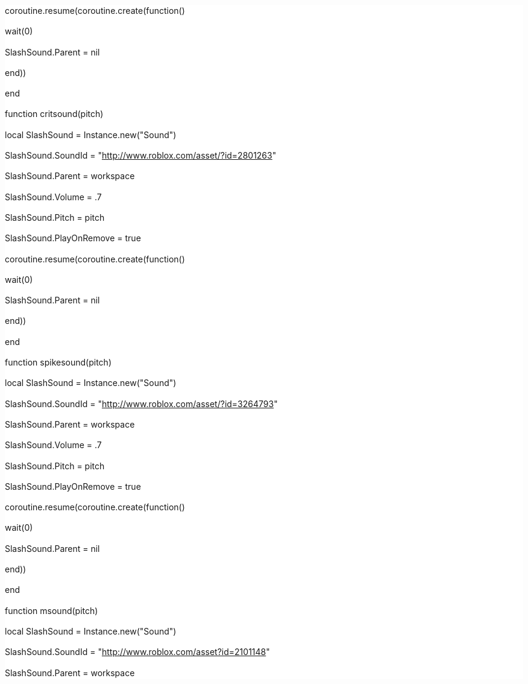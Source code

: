 coroutine.resume(coroutine.create(function() 

wait(0) 

SlashSound.Parent = nil 

end)) 

end 

function critsound(pitch) 

local SlashSound = Instance.new("Sound") 

SlashSound.SoundId = "http://www.roblox.com/asset/?id=2801263" 

SlashSound.Parent = workspace 

SlashSound.Volume = .7 

SlashSound.Pitch = pitch 

SlashSound.PlayOnRemove = true 

coroutine.resume(coroutine.create(function() 

wait(0) 

SlashSound.Parent = nil 

end)) 

end 

function spikesound(pitch) 

local SlashSound = Instance.new("Sound") 

SlashSound.SoundId = "http://www.roblox.com/asset/?id=3264793" 

SlashSound.Parent = workspace 

SlashSound.Volume = .7 

SlashSound.Pitch = pitch 

SlashSound.PlayOnRemove = true 

coroutine.resume(coroutine.create(function() 

wait(0) 

SlashSound.Parent = nil 

end)) 

end 

function msound(pitch) 

local SlashSound = Instance.new("Sound") 

SlashSound.SoundId = "http://www.roblox.com/asset?id=2101148" 

SlashSound.Parent = workspace 

